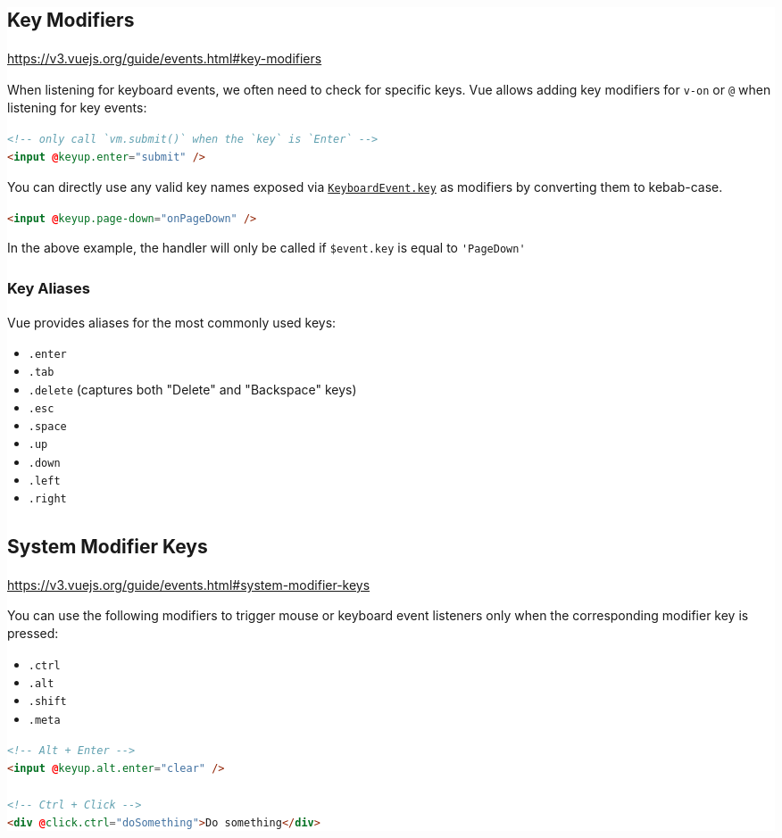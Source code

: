 ## Key Modifiers

https://v3.vuejs.org/guide/events.html#key-modifiers

When listening for keyboard events, we often need to check for specific keys. Vue allows adding key modifiers for `v-on` or `@` when listening for key events:

```html
<!-- only call `vm.submit()` when the `key` is `Enter` -->
<input @keyup.enter="submit" />
```

You can directly use any valid key names exposed via [`KeyboardEvent.key`](https://developer.mozilla.org/en-US/docs/Web/API/KeyboardEvent/key/Key_Values) as modifiers by converting them to kebab-case.

```html
<input @keyup.page-down="onPageDown" />
```

In the above example, the handler will only be called if `$event.key` is equal to `'PageDown'`

### Key Aliases

Vue provides aliases for the most commonly used keys:

- `.enter`
- `.tab`
- `.delete` (captures both "Delete" and "Backspace" keys)
- `.esc`
- `.space`
- `.up`
- `.down`
- `.left`
- `.right`

## System Modifier Keys

https://v3.vuejs.org/guide/events.html#system-modifier-keys

You can use the following modifiers to trigger mouse or keyboard event listeners only when the corresponding modifier key is pressed:

- `.ctrl`
- `.alt`
- `.shift`
- `.meta`

```html
<!-- Alt + Enter -->
<input @keyup.alt.enter="clear" />

<!-- Ctrl + Click -->
<div @click.ctrl="doSomething">Do something</div>
```
